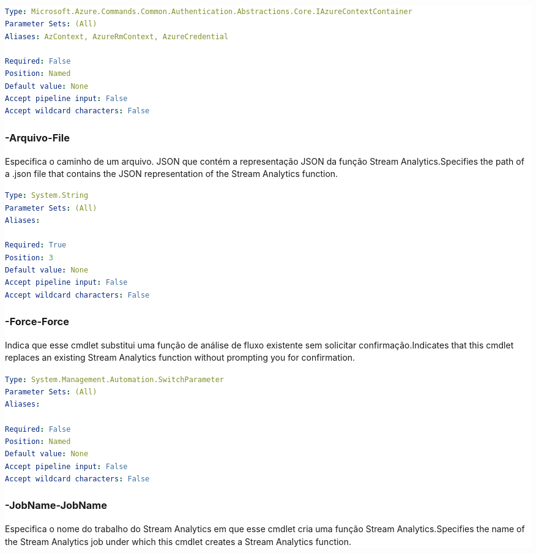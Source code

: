 ```yaml
Type: Microsoft.Azure.Commands.Common.Authentication.Abstractions.Core.IAzureContextContainer
Parameter Sets: (All)
Aliases: AzContext, AzureRmContext, AzureCredential

Required: False
Position: Named
Default value: None
Accept pipeline input: False
Accept wildcard characters: False
```

### <span data-ttu-id="034f5-122">-Arquivo</span><span class="sxs-lookup"><span data-stu-id="034f5-122">-File</span></span>
<span data-ttu-id="034f5-123">Especifica o caminho de um arquivo. JSON que contém a representação JSON da função Stream Analytics.</span><span class="sxs-lookup"><span data-stu-id="034f5-123">Specifies the path of a .json file that contains the JSON representation of the Stream Analytics function.</span></span>

```yaml
Type: System.String
Parameter Sets: (All)
Aliases:

Required: True
Position: 3
Default value: None
Accept pipeline input: False
Accept wildcard characters: False
```

### <span data-ttu-id="034f5-124">-Force</span><span class="sxs-lookup"><span data-stu-id="034f5-124">-Force</span></span>
<span data-ttu-id="034f5-125">Indica que esse cmdlet substitui uma função de análise de fluxo existente sem solicitar confirmação.</span><span class="sxs-lookup"><span data-stu-id="034f5-125">Indicates that this cmdlet replaces an existing Stream Analytics function without prompting you for confirmation.</span></span>

```yaml
Type: System.Management.Automation.SwitchParameter
Parameter Sets: (All)
Aliases:

Required: False
Position: Named
Default value: None
Accept pipeline input: False
Accept wildcard characters: False
```

### <span data-ttu-id="034f5-126">-JobName</span><span class="sxs-lookup"><span data-stu-id="034f5-126">-JobName</span></span>
<span data-ttu-id="034f5-127">Especifica o nome do trabalho do Stream Analytics em que esse cmdlet cria uma função Stream Analytics.</span><span class="sxs-lookup"><span data-stu-id="034f5-127">Specifies the name of the Stream Analytics job under which this cmdlet creates a Stream Analytics function.</span></span>
